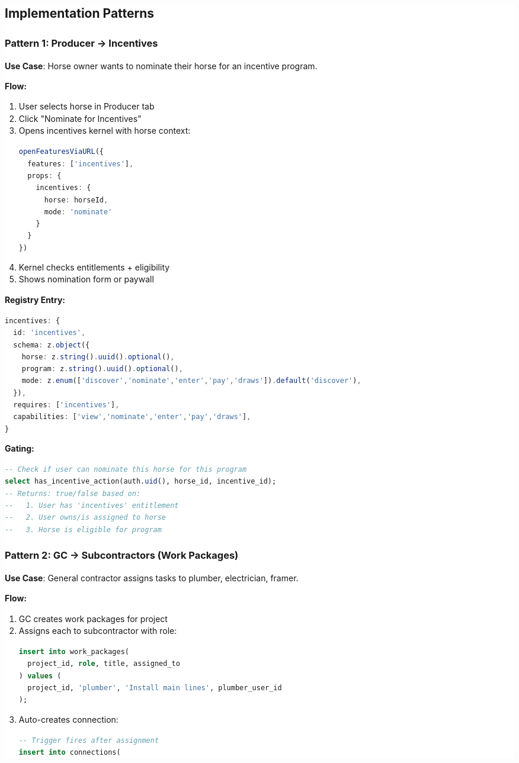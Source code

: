 ## Implementation Patterns

### Pattern 1: Producer → Incentives

**Use Case**: Horse owner wants to nominate their horse for an incentive program.

**Flow:**
1. User selects horse in Producer tab
2. Click "Nominate for Incentives"
3. Opens incentives kernel with horse context:
   ```typescript
   openFeaturesViaURL({
     features: ['incentives'],
     props: { 
       incentives: { 
         horse: horseId, 
         mode: 'nominate' 
       }
     }
   })
   ```
4. Kernel checks entitlements + eligibility
5. Shows nomination form or paywall

**Registry Entry:**
```typescript
incentives: {
  id: 'incentives',
  schema: z.object({
    horse: z.string().uuid().optional(),
    program: z.string().uuid().optional(),
    mode: z.enum(['discover','nominate','enter','pay','draws']).default('discover'),
  }),
  requires: ['incentives'],
  capabilities: ['view','nominate','enter','pay','draws'],
}
```

**Gating:**
```sql
-- Check if user can nominate this horse for this program
select has_incentive_action(auth.uid(), horse_id, incentive_id);
-- Returns: true/false based on:
--   1. User has 'incentives' entitlement
--   2. User owns/is assigned to horse
--   3. Horse is eligible for program
```

### Pattern 2: GC → Subcontractors (Work Packages)

**Use Case**: General contractor assigns tasks to plumber, electrician, framer.

**Flow:**
1. GC creates work packages for project
2. Assigns each to subcontractor with role:
   ```sql
   insert into work_packages(
     project_id, role, title, assigned_to
   ) values (
     project_id, 'plumber', 'Install main lines', plumber_user_id
   );
   ```
3. Auto-creates connection:
   ```sql
   -- Trigger fires after assignment
   insert into connections(
   ```